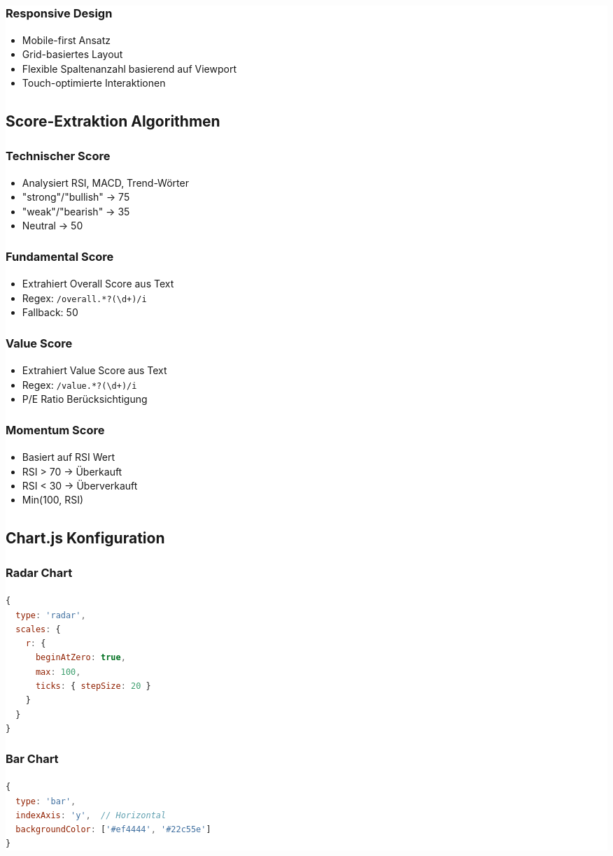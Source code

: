 ### Responsive Design
- Mobile-first Ansatz
- Grid-basiertes Layout
- Flexible Spaltenanzahl basierend auf Viewport
- Touch-optimierte Interaktionen

## Score-Extraktion Algorithmen

### Technischer Score
- Analysiert RSI, MACD, Trend-Wörter
- "strong"/"bullish" → 75
- "weak"/"bearish" → 35
- Neutral → 50

### Fundamental Score
- Extrahiert Overall Score aus Text
- Regex: `/overall.*?(\d+)/i`
- Fallback: 50

### Value Score
- Extrahiert Value Score aus Text
- Regex: `/value.*?(\d+)/i`
- P/E Ratio Berücksichtigung

### Momentum Score
- Basiert auf RSI Wert
- RSI > 70 → Überkauft
- RSI < 30 → Überverkauft
- Min(100, RSI)

## Chart.js Konfiguration

### Radar Chart
```javascript
{
  type: 'radar',
  scales: {
    r: {
      beginAtZero: true,
      max: 100,
      ticks: { stepSize: 20 }
    }
  }
}
```

### Bar Chart
```javascript
{
  type: 'bar',
  indexAxis: 'y',  // Horizontal
  backgroundColor: ['#ef4444', '#22c55e']
}
```
